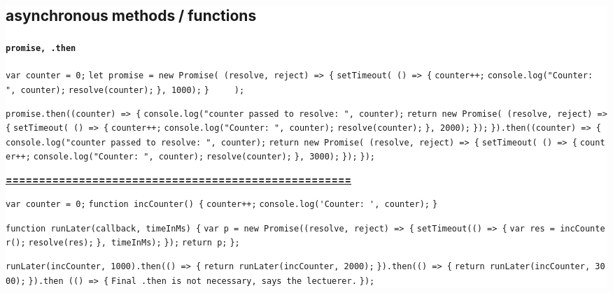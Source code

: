 ## asynchronous methods / functions

#### `promise, .then`  

`var counter = 0;`
`let promise = new Promise( (resolve, reject) => {`
`setTimeout( () => {`
    `counter++;`
    `console.log("Counter: ", counter);`
    `resolve(counter);`
    `}, 1000);`
    `}    
);`

`promise.then((counter) => {`
    `console.log("counter passed to resolve: ", counter);`
    `return new Promise( (resolve, reject) => {`
        `setTimeout( () => {`
            `counter++;`
            `console.log("Counter: ", counter);`
            `resolve(counter);`
        `}, 2000);`
    `});`
`}).then((counter) => {`
    `console.log("counter passed to resolve: ", counter);`
    `return new Promise( (resolve, reject) => {`
        `setTimeout( () => {`
            `counter++;`
            `console.log("Counter: ", counter);`
            `resolve(counter);`
        `}, 3000);`
    `});`
`});`

**<u>====================================================</u>**

`var counter = 0;`
`function incCounter() {`
    `counter++;`
    `console.log('Counter: ', counter);`
`}`

`function runLater(callback, timeInMs) {`
    `var p = new Promise((resolve, reject) => {`
        `setTimeout(() => {`
            `var res = incCounter();`
            `resolve(res);`
        `}, timeInMs);`
    `});`
    `return p;`
`};`

`runLater(incCounter, 1000).then(() => {`
    `return runLater(incCounter, 2000);`
`}).then(() => {`
    `return runLater(incCounter, 3000);`
`}).then (() => {`
	`Final .then is not necessary, says the lectuerer.`
`});`
